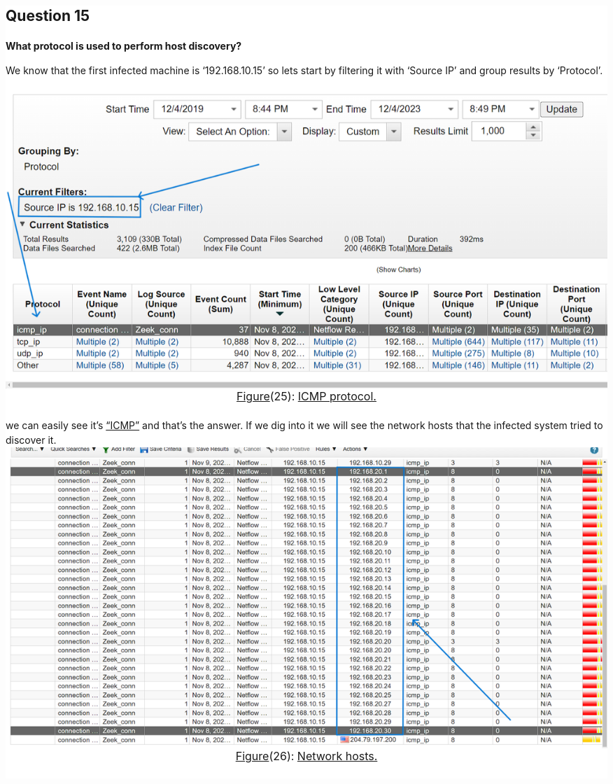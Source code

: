 ## Question 15

**What protocol is used to perform host discovery?**

We know that the first infected machine is ‘192.168.10.15’ so lets start by filtering it with ‘Source IP’ and group results by ‘Protocol’.

<img src="/assets/images/Threat-Hunting/Qradar101/Q15_ICMP protocol.png" style="margin-left: auto; margin-right: auto; display: block;" >
<center><font size="3"> <u>Figure</u>(25): <u>ICMP protocol.</u> </font></center> 
<br>
we can easily see it’s <u>“ICMP”</u> and that’s the answer.
If we dig into it we will see the network hosts that the infected system tried to discover it.

<img src="/assets/images/Threat-Hunting/Qradar101/Q15_Network hosts.png" style="margin-left: auto; margin-right: auto; display: block;" >
<center><font size="3"> <u>Figure</u>(26): <u>Network hosts.</u> </font></center> 
<br>
